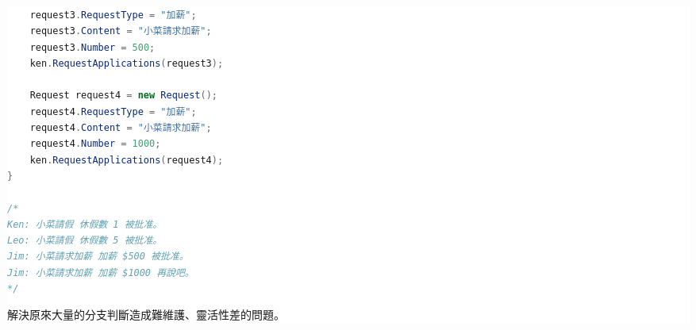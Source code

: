```c#
    request3.RequestType = "加薪";
    request3.Content = "小菜請求加薪";
    request3.Number = 500;
    ken.RequestApplications(request3);

    Request request4 = new Request();
    request4.RequestType = "加薪";
    request4.Content = "小菜請求加薪";
    request4.Number = 1000;
    ken.RequestApplications(request4);	
}

/*
Ken: 小菜請假 休假數 1 被批准。
Leo: 小菜請假 休假數 5 被批准。
Jim: 小菜請求加薪 加薪 $500 被批准。
Jim: 小菜請求加薪 加薪 $1000 再說吧。
*/
```

解決原來大量的分支判斷造成難維護、靈活性差的問題。